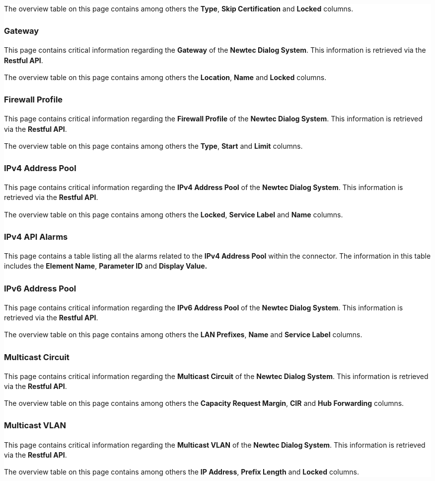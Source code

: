 The overview table on this page contains among others the **Type**, **Skip Certification** and **Locked** columns.

### Gateway

This page contains critical information regarding the **Gateway** of the **Newtec Dialog System**. This information is retrieved via the **Restful API**.

The overview table on this page contains among others the **Location**, **Name** and **Locked** columns.

### Firewall Profile

This page contains critical information regarding the **Firewall Profile** of the **Newtec Dialog System**. This information is retrieved via the **Restful API**.

The overview table on this page contains among others the **Type**, **Start** and **Limit** columns.

### IPv4 Address Pool

This page contains critical information regarding the **IPv4 Address Pool** of the **Newtec Dialog System**. This information is retrieved via the **Restful API**.

The overview table on this page contains among others the **Locked**, **Service Label** and **Name** columns.

### IPv4 API Alarms

This page contains a table listing all the alarms related to the **IPv4 Address Pool** within the connector. The information in this table includes the **Element Name**, **Parameter ID** and **Display Value.**

### IPv6 Address Pool

This page contains critical information regarding the **IPv6 Address Pool** of the **Newtec Dialog System**. This information is retrieved via the **Restful API**.

The overview table on this page contains among others the **LAN Prefixes**, **Name** and **Service Label** columns.

### Multicast Circuit

This page contains critical information regarding the **Multicast Circuit** of the **Newtec Dialog System**. This information is retrieved via the **Restful API**.

The overview table on this page contains among others the **Capacity Request Margin**, **CIR** and **Hub Forwarding** columns.

### Multicast VLAN

This page contains critical information regarding the **Multicast VLAN** of the **Newtec Dialog System**. This information is retrieved via the **Restful API**.

The overview table on this page contains among others the **IP Address**, **Prefix Length** and **Locked** columns.
